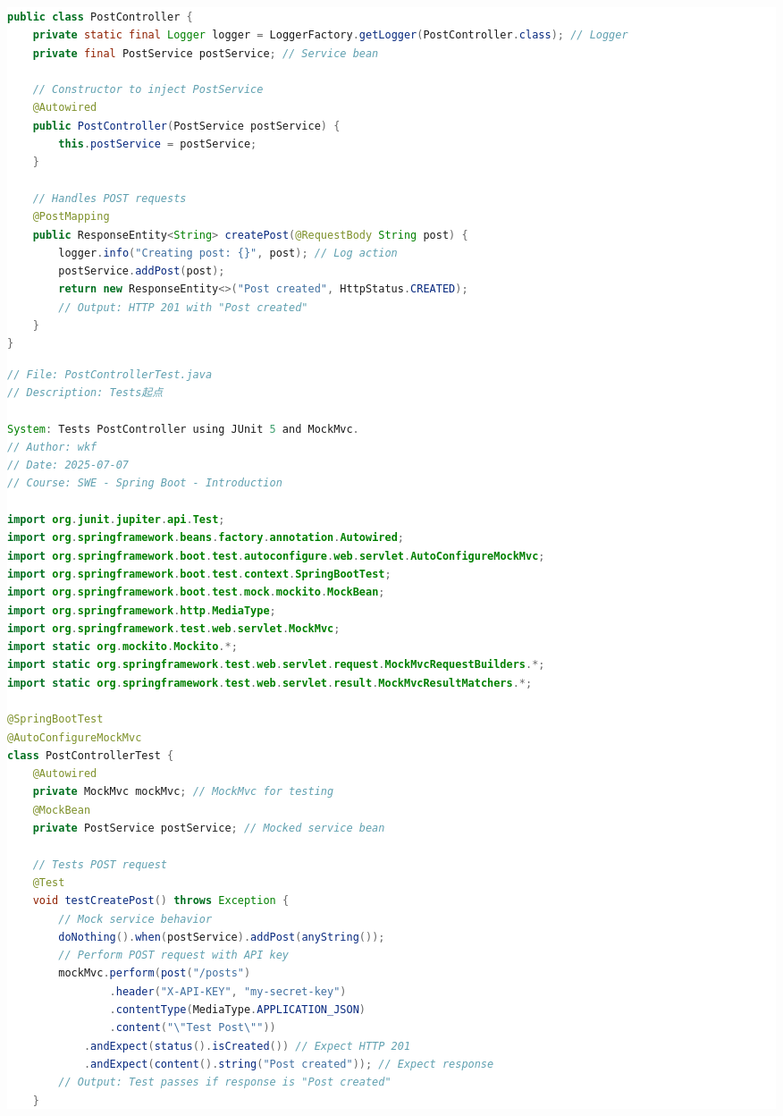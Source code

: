 ```java
public class PostController {
    private static final Logger logger = LoggerFactory.getLogger(PostController.class); // Logger
    private final PostService postService; // Service bean

    // Constructor to inject PostService
    @Autowired
    public PostController(PostService postService) {
        this.postService = postService;
    }

    // Handles POST requests
    @PostMapping
    public ResponseEntity<String> createPost(@RequestBody String post) {
        logger.info("Creating post: {}", post); // Log action
        postService.addPost(post);
        return new ResponseEntity<>("Post created", HttpStatus.CREATED);
        // Output: HTTP 201 with "Post created"
    }
}
```

```java
// File: PostControllerTest.java
// Description: Tests起点

System: Tests PostController using JUnit 5 and MockMvc.
// Author: wkf
// Date: 2025-07-07
// Course: SWE - Spring Boot - Introduction

import org.junit.jupiter.api.Test;
import org.springframework.beans.factory.annotation.Autowired;
import org.springframework.boot.test.autoconfigure.web.servlet.AutoConfigureMockMvc;
import org.springframework.boot.test.context.SpringBootTest;
import org.springframework.boot.test.mock.mockito.MockBean;
import org.springframework.http.MediaType;
import org.springframework.test.web.servlet.MockMvc;
import static org.mockito.Mockito.*;
import static org.springframework.test.web.servlet.request.MockMvcRequestBuilders.*;
import static org.springframework.test.web.servlet.result.MockMvcResultMatchers.*;

@SpringBootTest
@AutoConfigureMockMvc
class PostControllerTest {
    @Autowired
    private MockMvc mockMvc; // MockMvc for testing
    @MockBean
    private PostService postService; // Mocked service bean

    // Tests POST request
    @Test
    void testCreatePost() throws Exception {
        // Mock service behavior
        doNothing().when(postService).addPost(anyString());
        // Perform POST request with API key
        mockMvc.perform(post("/posts")
                .header("X-API-KEY", "my-secret-key")
                .contentType(MediaType.APPLICATION_JSON)
                .content("\"Test Post\""))
            .andExpect(status().isCreated()) // Expect HTTP 201
            .andExpect(content().string("Post created")); // Expect response
        // Output: Test passes if response is "Post created"
    }

```